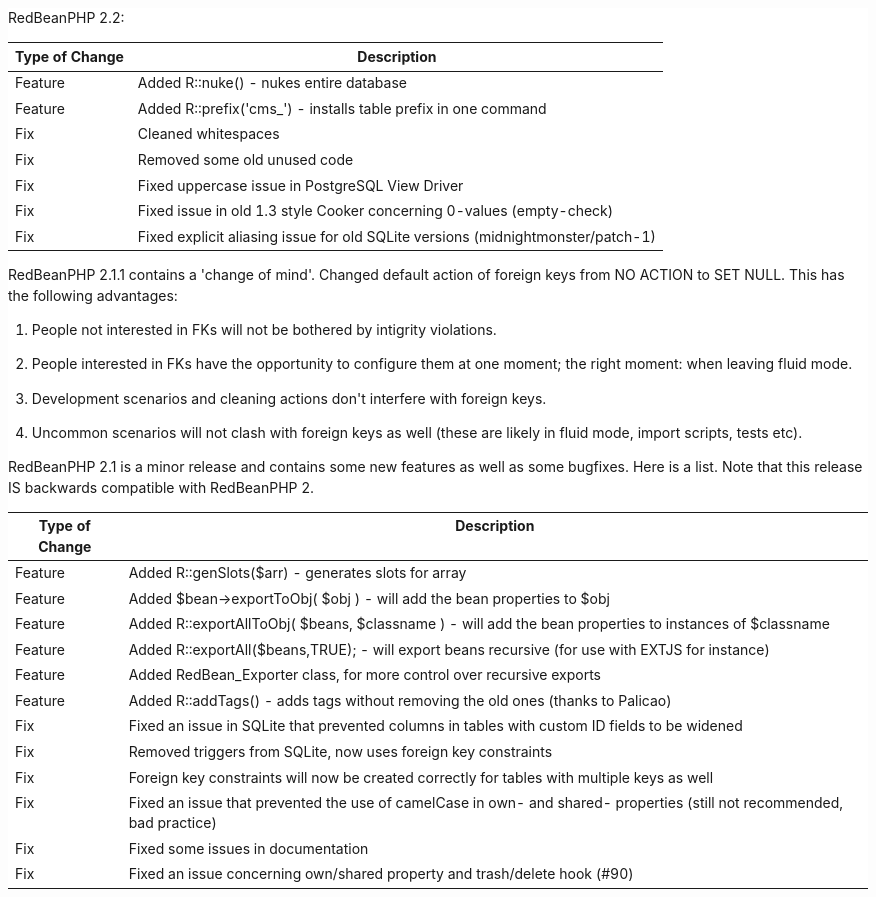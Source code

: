RedBeanPHP 2.2:

<table>
<thead><tr><th>Type of Change</th><th>Description</th></tr></thead>
<tbody>
<tr><td>Feature</td><td>Added R::nuke() - nukes entire database</td></tr>
<tr><td>Feature</td><td>Added R::prefix('cms_') - installs table prefix in one command</td></tr>
<tr><td>Fix</td><td>Cleaned whitespaces</td></tr>
<tr><td>Fix</td><td>Removed some old unused code</td></tr>
<tr><td>Fix</td><td>Fixed uppercase issue in PostgreSQL View Driver</td></tr>
<tr><td>Fix</td><td>Fixed issue in old 1.3 style Cooker concerning 0-values (empty-check)</td></tr>
<tr><td>Fix</td><td>Fixed explicit aliasing issue for old SQLite versions (midnightmonster/patch-1)</td></tr>
</tbody>
</table>

RedBeanPHP 2.1.1 contains a 'change of mind'. Changed default action of foreign keys from NO ACTION to SET NULL. This has the following
advantages:

1. People not interested in FKs will not be bothered by intigrity violations.

2. People interested in FKs have the opportunity to configure them at one moment; the right moment: when leaving fluid mode.

3. Development scenarios and cleaning actions don't interfere with foreign keys.

4. Uncommon scenarios will not clash with foreign keys as well (these are likely in fluid mode, import scripts, tests etc).

RedBeanPHP 2.1 is a minor release and contains some new features as well as some bugfixes. Here is a list. Note that
this release IS backwards compatible with RedBeanPHP 2.

<table >
<thead><tr><th>Type of Change</th><th>Description</th></tr></thead>
<tbody>
<tr><td>Feature</td><td>Added R::genSlots($arr) - generates slots for array</td></tr>
<tr><td>Feature</td><td>Added $bean-&gt;exportToObj( $obj ) - will add the bean properties to $obj</td></tr>
<tr><td>Feature</td><td>Added R::exportAllToObj( $beans, $classname ) - will add the bean properties to instances of $classname</td></tr>
<tr><td>Feature</td><td>Added R::exportAll($beans,TRUE); - will export beans recursive (for use with EXTJS for instance)</td></tr>
<tr><td>Feature</td><td>Added RedBean_Exporter class, for more control over recursive exports</td></tr>
<tr><td>Feature</td><td>Added R::addTags() - adds tags without removing the old ones (thanks to Palicao)</td></tr>
<tr><td>Fix</td><td>Fixed an issue in SQLite that prevented columns in tables with custom ID fields to be widened</td></tr>
<tr><td>Fix</td><td>Removed triggers from SQLite, now uses foreign key constraints</td></tr>
<tr><td>Fix</td><td>Foreign key constraints will now be created correctly for tables with multiple keys as well</td></tr>
<tr><td>Fix</td><td>Fixed an issue that prevented the use of camelCase in own- and shared- properties (still not recommended, bad practice)</td></tr>
<tr><td>Fix</td><td>Fixed some issues in documentation</td></tr>
<tr><td>Fix</td><td>Fixed an issue concerning own/shared property and trash/delete hook (#90)</td></tr>
</tbody>
</table>
